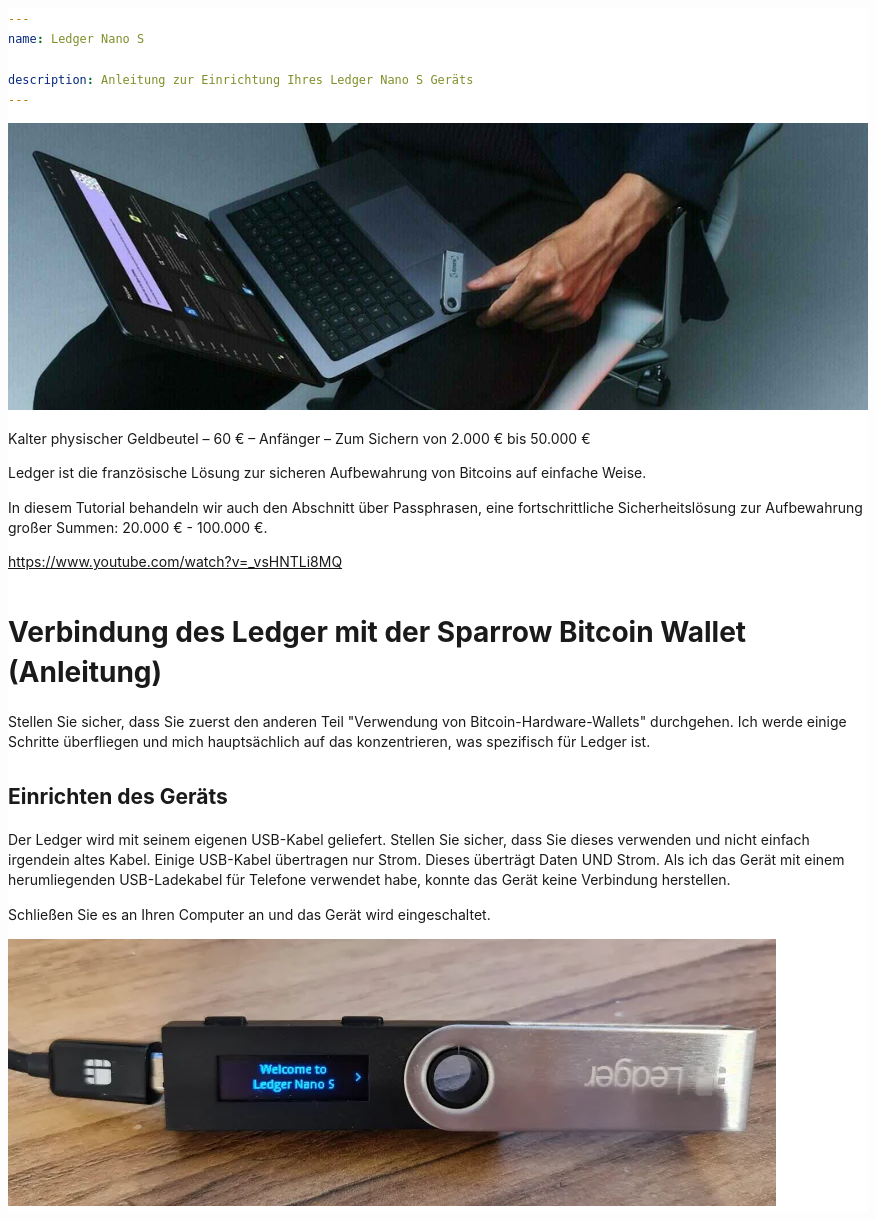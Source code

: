```yaml
---
name: Ledger Nano S

description: Anleitung zur Einrichtung Ihres Ledger Nano S Geräts
---
```


![image](assets/cover.jpeg)

Kalter physischer Geldbeutel – 60 € – Anfänger – Zum Sichern von 2.000 € bis 50.000 €

Ledger ist die französische Lösung zur sicheren Aufbewahrung von Bitcoins auf einfache Weise.

In diesem Tutorial behandeln wir auch den Abschnitt über Passphrasen, eine fortschrittliche Sicherheitslösung zur Aufbewahrung großer Summen: 20.000 € - 100.000 €.

https://www.youtube.com/watch?v=_vsHNTLi8MQ

# Verbindung des Ledger mit der Sparrow Bitcoin Wallet (Anleitung)

Stellen Sie sicher, dass Sie zuerst den anderen Teil "Verwendung von Bitcoin-Hardware-Wallets" durchgehen. Ich werde einige Schritte überfliegen und mich hauptsächlich auf das konzentrieren, was spezifisch für Ledger ist.

## Einrichten des Geräts

Der Ledger wird mit seinem eigenen USB-Kabel geliefert. Stellen Sie sicher, dass Sie dieses verwenden und nicht einfach irgendein altes Kabel. Einige USB-Kabel übertragen nur Strom. Dieses überträgt Daten UND Strom. Als ich das Gerät mit einem herumliegenden USB-Ladekabel für Telefone verwendet habe, konnte das Gerät keine Verbindung herstellen.

Schließen Sie es an Ihren Computer an und das Gerät wird eingeschaltet.

![image](assets/1.webp)
